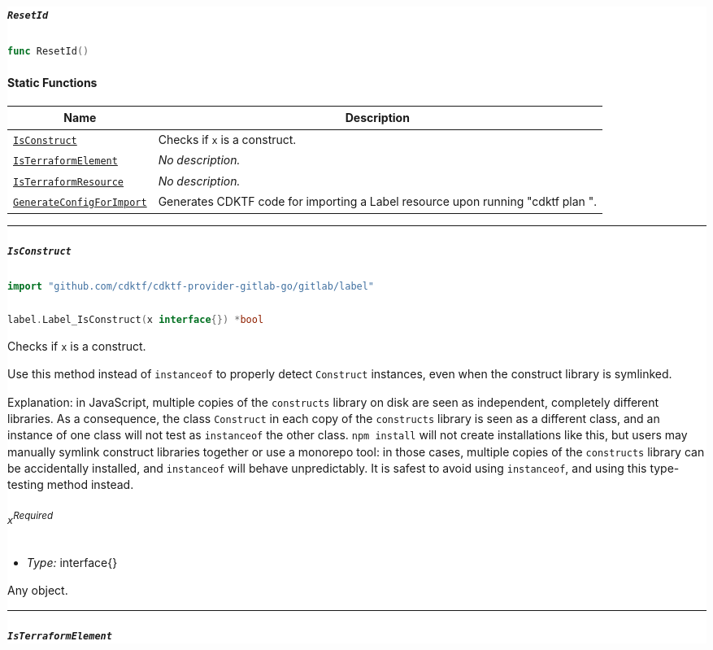 ##### `ResetId` <a name="ResetId" id="@cdktf/provider-gitlab.label.Label.resetId"></a>

```go
func ResetId()
```

#### Static Functions <a name="Static Functions" id="Static Functions"></a>

| **Name** | **Description** |
| --- | --- |
| <code><a href="#@cdktf/provider-gitlab.label.Label.isConstruct">IsConstruct</a></code> | Checks if `x` is a construct. |
| <code><a href="#@cdktf/provider-gitlab.label.Label.isTerraformElement">IsTerraformElement</a></code> | *No description.* |
| <code><a href="#@cdktf/provider-gitlab.label.Label.isTerraformResource">IsTerraformResource</a></code> | *No description.* |
| <code><a href="#@cdktf/provider-gitlab.label.Label.generateConfigForImport">GenerateConfigForImport</a></code> | Generates CDKTF code for importing a Label resource upon running "cdktf plan <stack-name>". |

---

##### `IsConstruct` <a name="IsConstruct" id="@cdktf/provider-gitlab.label.Label.isConstruct"></a>

```go
import "github.com/cdktf/cdktf-provider-gitlab-go/gitlab/label"

label.Label_IsConstruct(x interface{}) *bool
```

Checks if `x` is a construct.

Use this method instead of `instanceof` to properly detect `Construct`
instances, even when the construct library is symlinked.

Explanation: in JavaScript, multiple copies of the `constructs` library on
disk are seen as independent, completely different libraries. As a
consequence, the class `Construct` in each copy of the `constructs` library
is seen as a different class, and an instance of one class will not test as
`instanceof` the other class. `npm install` will not create installations
like this, but users may manually symlink construct libraries together or
use a monorepo tool: in those cases, multiple copies of the `constructs`
library can be accidentally installed, and `instanceof` will behave
unpredictably. It is safest to avoid using `instanceof`, and using
this type-testing method instead.

###### `x`<sup>Required</sup> <a name="x" id="@cdktf/provider-gitlab.label.Label.isConstruct.parameter.x"></a>

- *Type:* interface{}

Any object.

---

##### `IsTerraformElement` <a name="IsTerraformElement" id="@cdktf/provider-gitlab.label.Label.isTerraformElement"></a>
